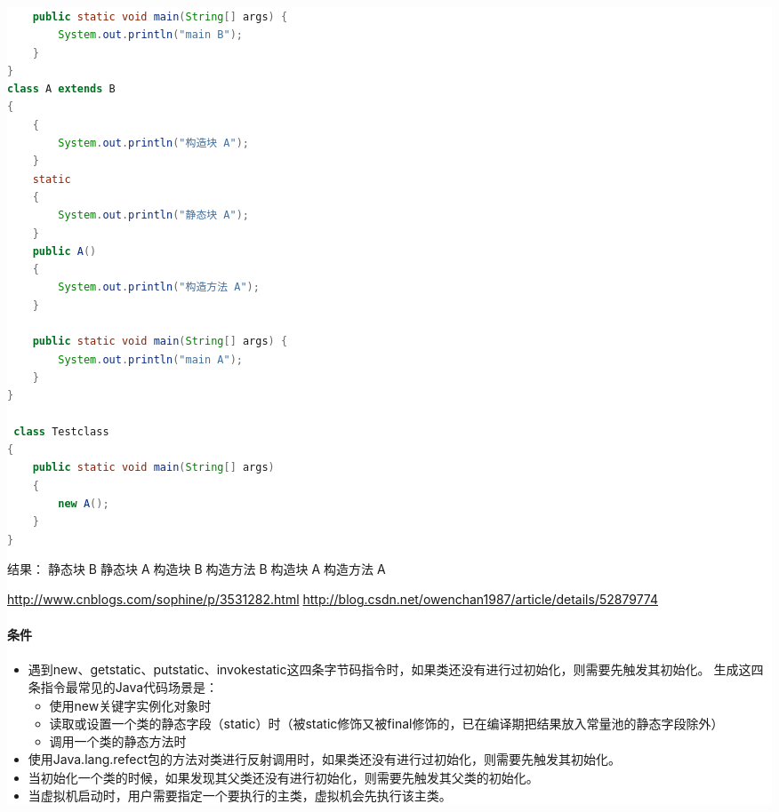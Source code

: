 ```java
    public static void main(String[] args) {
        System.out.println("main B");
    }
}
class A extends B
{
    {
        System.out.println("构造块 A");
    }
    static
    {
        System.out.println("静态块 A");
    }
    public A()
    {
        System.out.println("构造方法 A");
    }

    public static void main(String[] args) {
        System.out.println("main A");
    }
}

 class Testclass
{
    public static void main(String[] args)
    {
        new A();
    }
}
```
结果：
静态块 B
静态块 A
构造块 B
构造方法 B
构造块 A
构造方法 A

http://www.cnblogs.com/sophine/p/3531282.html
http://blog.csdn.net/owenchan1987/article/details/52879774

#### 条件
- 遇到new、getstatic、putstatic、invokestatic这四条字节码指令时，如果类还没有进行过初始化，则需要先触发其初始化。
生成这四条指令最常见的Java代码场景是：
    - 使用new关键字实例化对象时
    - 读取或设置一个类的静态字段（static）时（被static修饰又被final修饰的，已在编译期把结果放入常量池的静态字段除外）
    - 调用一个类的静态方法时
- 使用Java.lang.refect包的方法对类进行反射调用时，如果类还没有进行过初始化，则需要先触发其初始化。
- 当初始化一个类的时候，如果发现其父类还没有进行初始化，则需要先触发其父类的初始化。
- 当虚拟机启动时，用户需要指定一个要执行的主类，虚拟机会先执行该主类。
